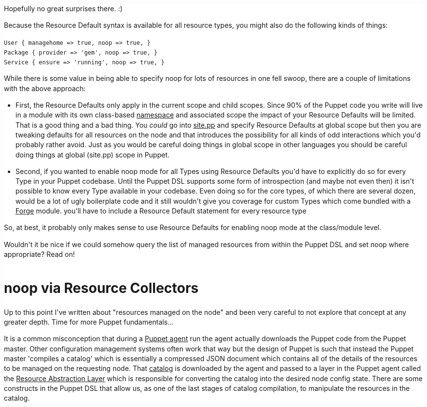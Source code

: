 Hopefully no great surprises there. :) 

Because the Resource Default syntax is available for all resource types, you
might also do the following kinds of things:

```puppet
User { managehome => true, noop => true, }
Package { provider => 'gem', noop => true, }
Service { ensure => 'running', noop => true, }
```

While there is some value in being able to specify noop for lots of resources
in one fell swoop, there are a couple of limitations with the above approach:

* First, the Resource Defaults only apply in the current
scope and child scopes. Since 90% of the Puppet code you write will live
in a module with its own class-based
[namespace](http://docs.puppetlabs.com/puppet/latest/reference/lang_namespaces.html)
and associated scope the impact of your Resource Defaults will be limited. 
That is a good thing and a bad thing. You *could* go into
[site.pp](http://docs.puppetlabs.com/puppet/latest/reference/dirs_manifest.html)
and specify Resource Defaults at global scope but then you are tweaking 
defaults for all resources on the node and that introduces the possibility
for all kinds of odd interactions which you'd probably rather avoid. Just as 
you would be careful doing things in global scope in other languages you should
be careful doing things at global (site.pp) scope in Puppet.

* Second, if you wanted to enable noop mode for all Types using Resource
Defaults you'd have to explicitly do so for every Type in your Puppet codebase.
Until the Puppet DSL supports some form of introspection (and maybe not even
then) it isn't possible to know every Type available in your codebase. Even 
doing so for the core types, of which there are several dozen, would be a
lot of ugly boilerplate code and it still wouldn't give you coverage for custom
Types which come bundled with a [Forge](http://forge.puppetlabs.com) module.
you'll have to include a Resource Default statement for every resource type

So, at best, it probably only makes sense to use Resource Defaults for
enabling noop mode at the class/module level.

Wouldn't it be nice if we could somehow query the list of managed resources
from within the Puppet DSL and set noop where appropriate? Read on!

# noop via Resource Collectors

Up to this point I've written about "resources managed on the node" and been
very careful to not explore that concept at any greater depth. Time for more
Puppet fundamentals...

It is a common misconception that during a [Puppet agent](http://docs.puppetlabs.com/references/latest/man/agent.html) run the
agent actually downloads the Puppet code from the Puppet master. Other 
configuration management systems often work that way but the design of Puppet
is such that instead the Puppet master 'compiles a catalog' which is 
essentially a compressed JSON document which contains all of the details of
the resources to be managed on the requesting node. That
[catalog](http://docs.puppetlabs.com/puppet/latest/reference/subsystem_catalog_compilation.html)
is downloaded by the agent and passed to a layer in the Puppet agent called the 
[Resource Abstraction Layer](http://docs.puppetlabs.com/learning/ral.html)
which is responsible for converting the catalog into the desired node config
state. There are some constructs in the Puppet DSL that allow us, as one of
the last stages of catalog compilation, to manipulate the resources in the 
catalog.  
